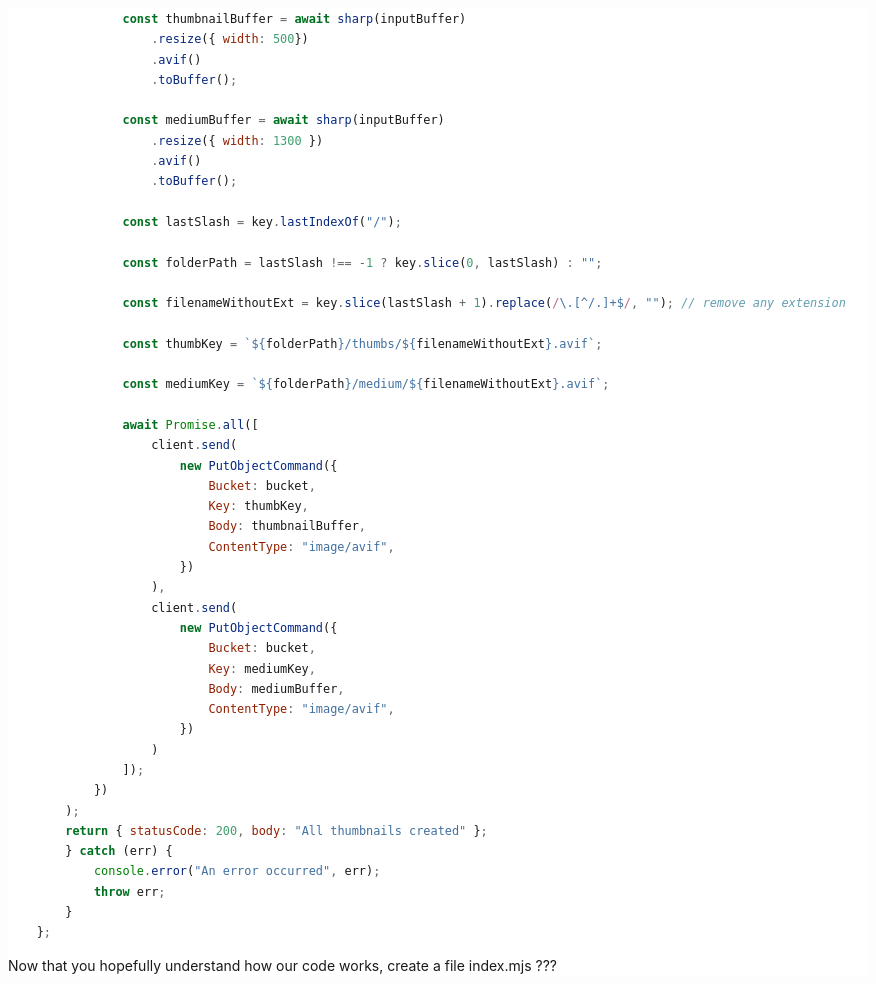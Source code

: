 ```javascript
				const thumbnailBuffer = await sharp(inputBuffer)
					.resize({ width: 500})
					.avif()
					.toBuffer();

				const mediumBuffer = await sharp(inputBuffer)
					.resize({ width: 1300 })
					.avif()
					.toBuffer();

				const lastSlash = key.lastIndexOf("/");

				const folderPath = lastSlash !== -1 ? key.slice(0, lastSlash) : "";

				const filenameWithoutExt = key.slice(lastSlash + 1).replace(/\.[^/.]+$/, ""); // remove any extension

				const thumbKey = `${folderPath}/thumbs/${filenameWithoutExt}.avif`;

				const mediumKey = `${folderPath}/medium/${filenameWithoutExt}.avif`;

				await Promise.all([
					client.send(
						new PutObjectCommand({
							Bucket: bucket,
							Key: thumbKey,
							Body: thumbnailBuffer,
							ContentType: "image/avif",
						})
					),
					client.send(
						new PutObjectCommand({
							Bucket: bucket,
							Key: mediumKey,
							Body: mediumBuffer,
							ContentType: "image/avif",
						})
					)
				]);
			})
		);
		return { statusCode: 200, body: "All thumbnails created" };
		} catch (err) {
			console.error("An error occurred", err);
			throw err;
		}
	};
```
Now that you hopefully understand how our code works, create a file index.mjs
???

